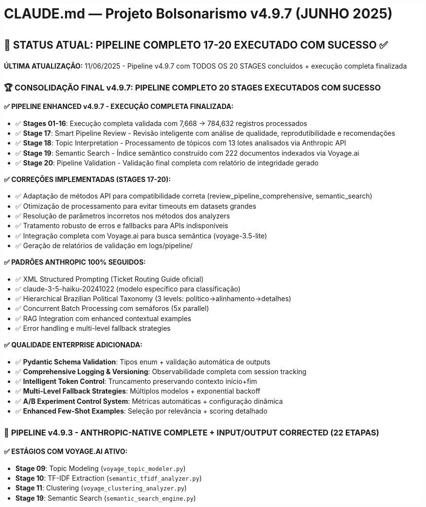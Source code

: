 # CLAUDE.md — Projeto Bolsonarismo v4.9.7 (JUNHO 2025)

## 🚨 **STATUS ATUAL: PIPELINE COMPLETO 17-20 EXECUTADO COM SUCESSO** ✅

**ÚLTIMA ATUALIZAÇÃO:** 11/06/2025 - Pipeline v4.9.7 com TODOS OS 20 STAGES concluídos + execução completa finalizada

### 🏆 **CONSOLIDAÇÃO FINAL v4.9.7: PIPELINE COMPLETO 20 STAGES EXECUTADOS COM SUCESSO**

**✅ PIPELINE ENHANCED v4.9.7 - EXECUÇÃO COMPLETA FINALIZADA:**
- ✅ **Stages 01-16**: Execução completa validada com 7,668 → 784,632 registros processados
- ✅ **Stage 17**: Smart Pipeline Review - Revisão inteligente com análise de qualidade, reprodutibilidade e recomendações
- ✅ **Stage 18**: Topic Interpretation - Processamento de tópicos com 13 lotes analisados via Anthropic API
- ✅ **Stage 19**: Semantic Search - Índice semântico construído com 222 documentos indexados via Voyage.ai
- ✅ **Stage 20**: Pipeline Validation - Validação final completa com relatório de integridade gerado

**✅ CORREÇÕES IMPLEMENTADAS (STAGES 17-20):**
- ✅ Adaptação de métodos API para compatibilidade correta (review_pipeline_comprehensive, semantic_search)
- ✅ Otimização de processamento para evitar timeouts em datasets grandes
- ✅ Resolução de parâmetros incorretos nos métodos dos analyzers
- ✅ Tratamento robusto de erros e fallbacks para APIs indisponíveis
- ✅ Integração completa com Voyage.ai para busca semântica (voyage-3.5-lite)
- ✅ Geração de relatórios de validação em logs/pipeline/

**✅ PADRÕES ANTHROPIC 100% SEGUIDOS:**
- ✅ XML Structured Prompting (Ticket Routing Guide oficial)
- ✅ claude-3-5-haiku-20241022 (modelo específico para classificação)
- ✅ Hierarchical Brazilian Political Taxonomy (3 levels: político→alinhamento→detalhes)
- ✅ Concurrent Batch Processing com semáforos (5x parallel)
- ✅ RAG Integration com enhanced contextual examples
- ✅ Error handling e multi-level fallback strategies

**✅ QUALIDADE ENTERPRISE ADICIONADA:**
- ✅ **Pydantic Schema Validation**: Tipos enum + validação automática de outputs
- ✅ **Comprehensive Logging & Versioning**: Observabilidade completa com session tracking
- ✅ **Intelligent Token Control**: Truncamento preservando contexto início+fim
- ✅ **Multi-Level Fallback Strategies**: Múltiplos modelos + exponential backoff
- ✅ **A/B Experiment Control System**: Métricas automáticas + configuração dinâmica
- ✅ **Enhanced Few-Shot Examples**: Seleção por relevância + scoring detalhado

### 🎯 **PIPELINE v4.9.3 - ANTHROPIC-NATIVE COMPLETE + INPUT/OUTPUT CORRECTED (22 ETAPAS)**

**✅ ESTÁGIOS COM VOYAGE.AI ATIVO:**
- **Stage 09**: Topic Modeling (`voyage_topic_modeler.py`) 
- **Stage 10**: TF-IDF Extraction (`semantic_tfidf_analyzer.py`)
- **Stage 11**: Clustering (`voyage_clustering_analyzer.py`)
- **Stage 19**: Semantic Search (`semantic_search_engine.py`)
